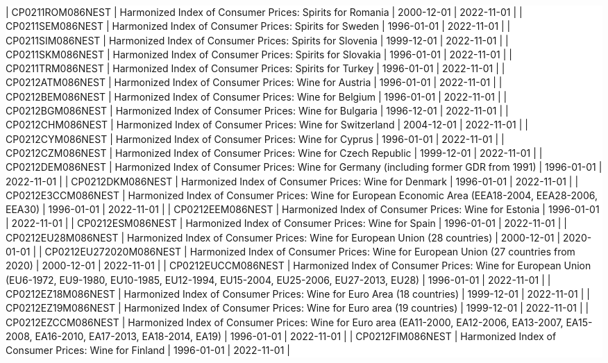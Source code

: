 | CP0211ROM086NEST       | Harmonized Index of Consumer Prices: Spirits for Romania                                                                                                                              | 2000-12-01          | 2022-11-01        |
| CP0211SEM086NEST       | Harmonized Index of Consumer Prices: Spirits for Sweden                                                                                                                               | 1996-01-01          | 2022-11-01        |
| CP0211SIM086NEST       | Harmonized Index of Consumer Prices: Spirits for Slovenia                                                                                                                             | 1999-12-01          | 2022-11-01        |
| CP0211SKM086NEST       | Harmonized Index of Consumer Prices: Spirits for Slovakia                                                                                                                             | 1996-01-01          | 2022-11-01        |
| CP0211TRM086NEST       | Harmonized Index of Consumer Prices: Spirits for Turkey                                                                                                                               | 1996-01-01          | 2022-11-01        |
| CP0212ATM086NEST       | Harmonized Index of Consumer Prices: Wine for Austria                                                                                                                                 | 1996-01-01          | 2022-11-01        |
| CP0212BEM086NEST       | Harmonized Index of Consumer Prices: Wine for Belgium                                                                                                                                 | 1996-01-01          | 2022-11-01        |
| CP0212BGM086NEST       | Harmonized Index of Consumer Prices: Wine for Bulgaria                                                                                                                                | 1996-12-01          | 2022-11-01        |
| CP0212CHM086NEST       | Harmonized Index of Consumer Prices: Wine for Switzerland                                                                                                                             | 2004-12-01          | 2022-11-01        |
| CP0212CYM086NEST       | Harmonized Index of Consumer Prices: Wine for Cyprus                                                                                                                                  | 1996-01-01          | 2022-11-01        |
| CP0212CZM086NEST       | Harmonized Index of Consumer Prices: Wine for Czech Republic                                                                                                                          | 1999-12-01          | 2022-11-01        |
| CP0212DEM086NEST       | Harmonized Index of Consumer Prices: Wine for Germany (including former GDR from 1991)                                                                                                | 1996-01-01          | 2022-11-01        |
| CP0212DKM086NEST       | Harmonized Index of Consumer Prices: Wine for Denmark                                                                                                                                 | 1996-01-01          | 2022-11-01        |
| CP0212E3CCM086NEST     | Harmonized Index of Consumer Prices: Wine for European Economic Area (EEA18-2004, EEA28-2006, EEA30)                                                                                  | 1996-01-01          | 2022-11-01        |
| CP0212EEM086NEST       | Harmonized Index of Consumer Prices: Wine for Estonia                                                                                                                                 | 1996-01-01          | 2022-11-01        |
| CP0212ESM086NEST       | Harmonized Index of Consumer Prices: Wine for Spain                                                                                                                                   | 1996-01-01          | 2022-11-01        |
| CP0212EU28M086NEST     | Harmonized Index of Consumer Prices: Wine for European Union (28 countries)                                                                                                           | 2000-12-01          | 2020-01-01        |
| CP0212EU272020M086NEST | Harmonized Index of Consumer Prices: Wine for European Union (27 countries from 2020)                                                                                                 | 2000-12-01          | 2022-11-01        |
| CP0212EUCCM086NEST     | Harmonized Index of Consumer Prices: Wine for European Union (EU6-1972, EU9-1980, EU10-1985, EU12-1994, EU15-2004, EU25-2006, EU27-2013, EU28)                                        | 1996-01-01          | 2022-11-01        |
| CP0212EZ18M086NEST     | Harmonized Index of Consumer Prices: Wine for Euro Area (18 countries)                                                                                                                | 1999-12-01          | 2022-11-01        |
| CP0212EZ19M086NEST     | Harmonized Index of Consumer Prices: Wine for Euro area (19 countries)                                                                                                                | 1999-12-01          | 2022-11-01        |
| CP0212EZCCM086NEST     | Harmonized Index of Consumer Prices: Wine for Euro area (EA11-2000, EA12-2006, EA13-2007, EA15-2008, EA16-2010, EA17-2013, EA18-2014, EA19)                                           | 1996-01-01          | 2022-11-01        |
| CP0212FIM086NEST       | Harmonized Index of Consumer Prices: Wine for Finland                                                                                                                                 | 1996-01-01          | 2022-11-01        |